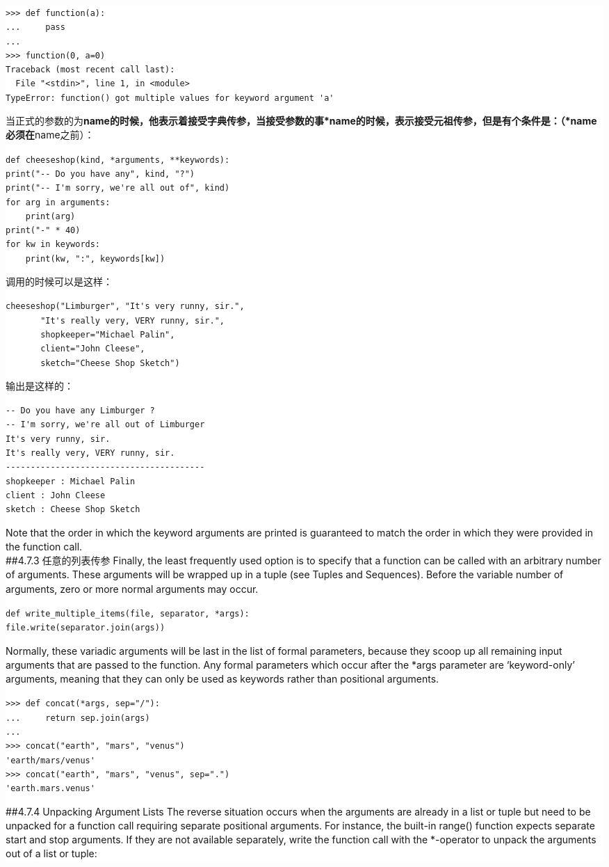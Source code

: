 	>>> def function(a):
	...     pass
	...
	>>> function(0, a=0)
	Traceback (most recent call last):
	  File "<stdin>", line 1, in <module>
	TypeError: function() got multiple values for keyword argument 'a'
当正式的参数的为**name的时候，他表示着接受字典传参，当接受参数的事*name的时候，表示接受元祖传参，但是有个条件是：（*name必须在**name之前）：

	def cheeseshop(kind, *arguments, **keywords):
    print("-- Do you have any", kind, "?")
    print("-- I'm sorry, we're all out of", kind)
    for arg in arguments:
        print(arg)
    print("-" * 40)
    for kw in keywords:
        print(kw, ":", keywords[kw])
调用的时候可以是这样：

	cheeseshop("Limburger", "It's very runny, sir.",
           "It's really very, VERY runny, sir.",
           shopkeeper="Michael Palin",
           client="John Cleese",
           sketch="Cheese Shop Sketch")
输出是这样的：
	
	-- Do you have any Limburger ?
	-- I'm sorry, we're all out of Limburger
	It's very runny, sir.
	It's really very, VERY runny, sir.
	----------------------------------------
	shopkeeper : Michael Palin
	client : John Cleese
	sketch : Cheese Shop Sketch
Note that the order in which the keyword arguments are printed is guaranteed to match the order in which they were provided in the function call.<br>
##4.7.3 任意的列表传参
Finally, the least frequently used option is to specify that a function can be called with an arbitrary number of arguments. These arguments will be wrapped up in a tuple (see Tuples and Sequences). Before the variable number of arguments, zero or more normal arguments may occur.

	def write_multiple_items(file, separator, *args):
    file.write(separator.join(args))
Normally, these variadic arguments will be last in the list of formal parameters, because they scoop up all remaining input arguments that are passed to the function. Any formal parameters which occur after the *args parameter are ‘keyword-only’ arguments, meaning that they can only be used as keywords rather than positional arguments.

	>>> def concat(*args, sep="/"):
	...     return sep.join(args)
	...
	>>> concat("earth", "mars", "venus")
	'earth/mars/venus'
	>>> concat("earth", "mars", "venus", sep=".")
	'earth.mars.venus'
##4.7.4 Unpacking Argument Lists
The reverse situation occurs when the arguments are already in a list or tuple but need to be unpacked for a function call requiring separate positional arguments. For instance, the built-in range() function expects separate start and stop arguments. If they are not available separately, write the function call with the *-operator to unpack the arguments out of a list or tuple:
	